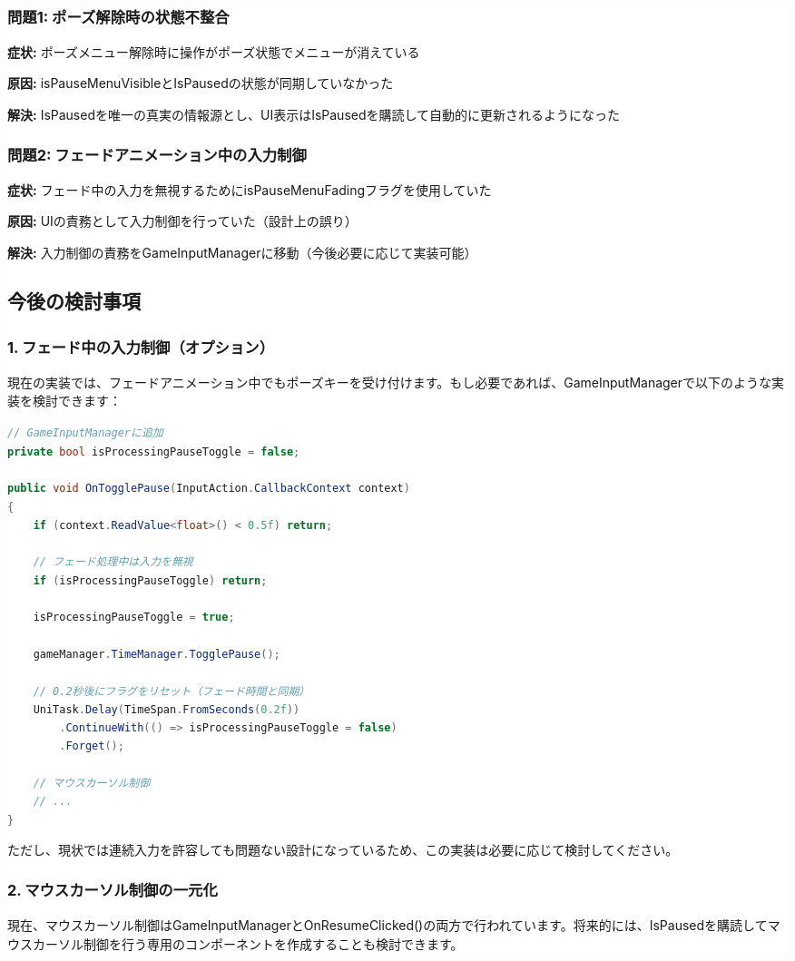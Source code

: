 ### 問題1: ポーズ解除時の状態不整合

**症状:** ポーズメニュー解除時に操作がポーズ状態でメニューが消えている

**原因:** isPauseMenuVisibleとIsPausedの状態が同期していなかった

**解決:** IsPausedを唯一の真実の情報源とし、UI表示はIsPausedを購読して自動的に更新されるようになった

### 問題2: フェードアニメーション中の入力制御

**症状:** フェード中の入力を無視するためにisPauseMenuFadingフラグを使用していた

**原因:** UIの責務として入力制御を行っていた（設計上の誤り）

**解決:** 入力制御の責務をGameInputManagerに移動（今後必要に応じて実装可能）

## 今後の検討事項

### 1. フェード中の入力制御（オプション）

現在の実装では、フェードアニメーション中でもポーズキーを受け付けます。もし必要であれば、GameInputManagerで以下のような実装を検討できます：

```csharp
// GameInputManagerに追加
private bool isProcessingPauseToggle = false;

public void OnTogglePause(InputAction.CallbackContext context)
{
    if (context.ReadValue<float>() < 0.5f) return;

    // フェード処理中は入力を無視
    if (isProcessingPauseToggle) return;

    isProcessingPauseToggle = true;

    gameManager.TimeManager.TogglePause();

    // 0.2秒後にフラグをリセット（フェード時間と同期）
    UniTask.Delay(TimeSpan.FromSeconds(0.2f))
        .ContinueWith(() => isProcessingPauseToggle = false)
        .Forget();

    // マウスカーソル制御
    // ...
}
```

ただし、現状では連続入力を許容しても問題ない設計になっているため、この実装は必要に応じて検討してください。

### 2. マウスカーソル制御の一元化

現在、マウスカーソル制御はGameInputManagerとOnResumeClicked()の両方で行われています。将来的には、IsPausedを購読してマウスカーソル制御を行う専用のコンポーネントを作成することも検討できます。
